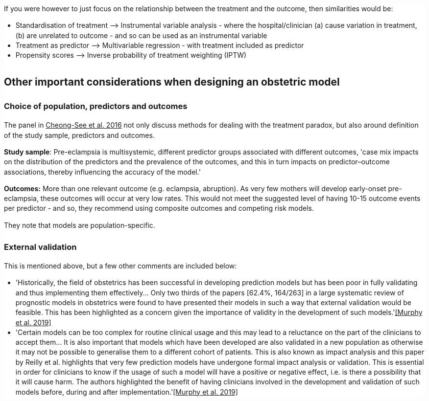 If you were however to just focus on the relationship between the treatment and the outcome, then similarities would be:
* Standardisation of treatment --> Instrumental variable analysis - where the hospital/clinician (a) cause variation in treatment, (b) are unrelated to outcome - and so can be used as an instrumental variable
* Treatment as predictor --> Multivariable regression - with treatment included as predictor
* Propensity scores --> Inverse probability of treatment weighting (IPTW)

## Other important considerations when designing an obstetric model

### Choice of population, predictors and outcomes

The panel in [Cheong-See et al. 2016](https://doi.org/10.1111/1471-0528.13859) not only discuss methods for dealing with the treatment paradox, but also around definition of the study sample, predictors and outcomes.

**Study sample**: Pre-eclampsia is multisystemic, different predictor groups associated with different outcomes, 'case mix impacts on the distribution of the predictors and the prevalence of the outcomes, and this in turn impacts on predictor–outcome associations, thereby influencing the accuracy of the model.'

**Outcomes:** More than one relevant outcome (e.g. eclampsia, abruption). As very few mothers will develop early-onset pre-eclampsia, these outcomes will occur at very low rates. This would not meet the suggested level of having 10-15 outcome events per predictor - and so, they recommend using composite outcomes and competing risk models.

They note that models are population-specific.

### External validation

This is mentioned above, but a few other comments are included below:
* 'Historically, the field of obstetrics has been successful in developing prediction models but has been poor in fully validating and thus implementing them effectively... Only two thirds of the papers [62.4%, 164/263] in a large systematic review of prognostic models in obstetrics were found to have presented their models in such a way that external validation would be feasible. This has been highlighted as a concern given the importance of validity in the development of such models.'[[Murphy et al. 2019]](https://doi.org/10.5772/intechopen.87311)
* 'Certain models can be too complex for routine clinical usage and this may lead to a reluctance on the part of the clinicians to accept them... It is also important that models which have been developed are also validated in a new population as otherwise it may not be possible to generalise them to a different cohort of patients. This is also known as impact analysis and this paper by Reilly et al. highlights that very few prediction models have undergone formal impact analysis or validation. This is essential in order for clinicians to know if the usage of such a model will have a positive or negative effect, i.e. is there a possibility that it will cause harm. The authors highlighted the benefit of having clinicians involved in the development and validation of such models before, during and after implementation.'[[Murphy et al. 2019]](https://doi.org/10.5772/intechopen.87311)
